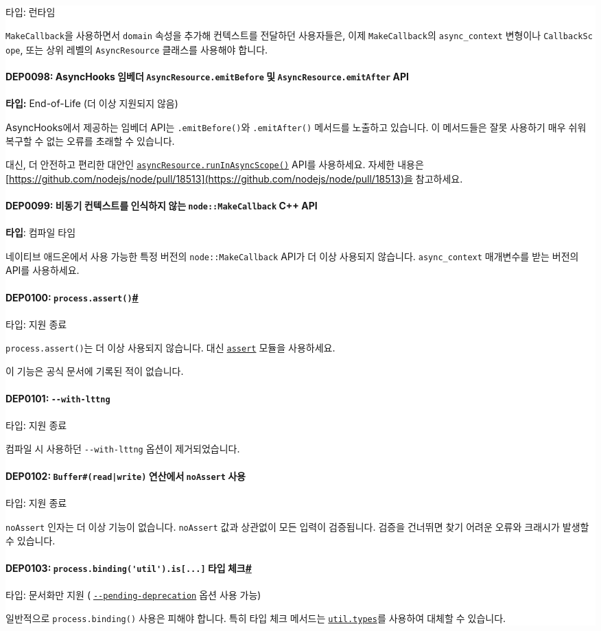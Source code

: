 타입: 런타임

`MakeCallback`을 사용하면서 `domain` 속성을 추가해 컨텍스트를 전달하던 사용자들은, 이제 `MakeCallback`의 `async_context` 변형이나 `CallbackScope`, 또는 상위 레벨의 `AsyncResource` 클래스를 사용해야 합니다.


#### DEP0098: AsyncHooks 임베더 `AsyncResource.emitBefore` 및 `AsyncResource.emitAfter` API

**타입:** End-of-Life (더 이상 지원되지 않음)

AsyncHooks에서 제공하는 임베더 API는 `.emitBefore()`와 `.emitAfter()` 메서드를 노출하고 있습니다. 이 메서드들은 잘못 사용하기 매우 쉬워 복구할 수 없는 오류를 초래할 수 있습니다.

대신, 더 안전하고 편리한 대안인 [`asyncResource.runInAsyncScope()`](https://nodejs.org/docs/latest/api/async_context.html#asyncresourceruninasyncscopefn-thisarg-args) API를 사용하세요. 자세한 내용은 [https://github.com/nodejs/node/pull/18513](https://github.com/nodejs/node/pull/18513)을 참고하세요.


#### DEP0099: 비동기 컨텍스트를 인식하지 않는 `node::MakeCallback` C++ API

**타입**: 컴파일 타임

네이티브 애드온에서 사용 가능한 특정 버전의 `node::MakeCallback` API가 더 이상 사용되지 않습니다. `async_context` 매개변수를 받는 버전의 API를 사용하세요.


#### DEP0100: `process.assert()`[#](https://nodejs.org/docs/latest/api/deprecations.html#dep0100-processassert)

타입: 지원 종료

`process.assert()`는 더 이상 사용되지 않습니다. 대신 [`assert`](https://nodejs.org/docs/latest/api/assert.html) 모듈을 사용하세요.

이 기능은 공식 문서에 기록된 적이 없습니다.


#### DEP0101: `--with-lttng`

타입: 지원 종료

컴파일 시 사용하던 `--with-lttng` 옵션이 제거되었습니다.


#### DEP0102: `Buffer#(read|write)` 연산에서 `noAssert` 사용

타입: 지원 종료

`noAssert` 인자는 더 이상 기능이 없습니다. `noAssert` 값과 상관없이 모든 입력이 검증됩니다. 검증을 건너뛰면 찾기 어려운 오류와 크래시가 발생할 수 있습니다.


#### DEP0103: `process.binding('util').is[...]` 타입 체크[#](https://nodejs.org/docs/latest/api/deprecations.html#dep0103-processbindingutilis-typechecks)

타입: 문서화만 지원 ( [`--pending-deprecation`](https://nodejs.org/docs/latest/api/cli.html#--pending-deprecation) 옵션 사용 가능)

일반적으로 `process.binding()` 사용은 피해야 합니다. 특히 타입 체크 메서드는 [`util.types`](https://nodejs.org/docs/latest/api/util.html#utiltypes)를 사용하여 대체할 수 있습니다.
